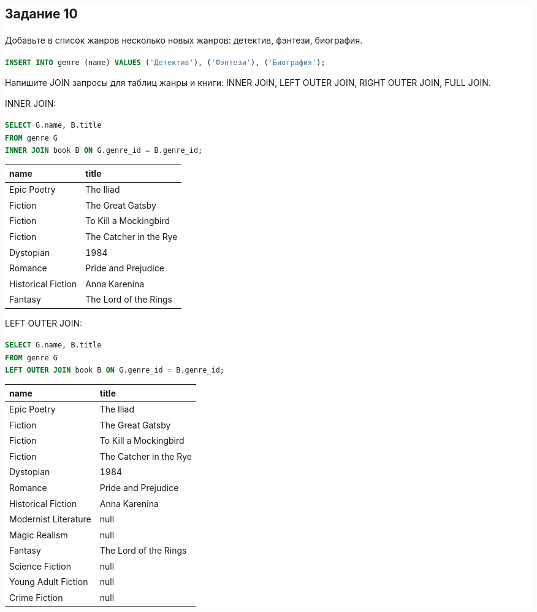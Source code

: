 ## Задание 10
Добавьте в список жанров несколько новых жанров: детектив, фэнтези, биография.

``` sql
INSERT INTO genre (name) VALUES ('Детектив'), ('Фэнтези'), ('Биография');
```

Напишите JOIN запросы для таблиц жанры и книги: INNER JOIN, LEFT OUTER JOIN, RIGHT OUTER JOIN, FULL JOIN.

INNER JOIN:

``` sql
SELECT G.name, B.title
FROM genre G
INNER JOIN book B ON G.genre_id = B.genre_id;
```

| name | title |
| :--- | :--- |
| Epic Poetry | The Iliad |
| Fiction | The Great Gatsby |
| Fiction | To Kill a Mockingbird |
| Fiction | The Catcher in the Rye |
| Dystopian | 1984 |
| Romance | Pride and Prejudice |
| Historical Fiction | Anna Karenina |
| Fantasy | The Lord of the Rings |

LEFT OUTER JOIN:

``` sql
SELECT G.name, B.title
FROM genre G
LEFT OUTER JOIN book B ON G.genre_id = B.genre_id;
```

| name | title |
| :--- | :--- |
| Epic Poetry | The Iliad |
| Fiction | The Great Gatsby |
| Fiction | To Kill a Mockingbird |
| Fiction | The Catcher in the Rye |
| Dystopian | 1984 |
| Romance | Pride and Prejudice |
| Historical Fiction | Anna Karenina |
| Modernist Literature | null |
| Magic Realism | null |
| Fantasy | The Lord of the Rings |
| Science Fiction | null |
| Young Adult Fiction | null |
| Crime Fiction | null |